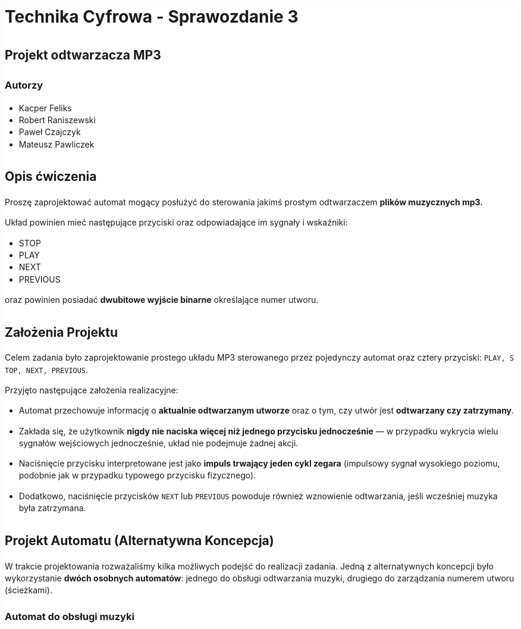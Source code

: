 # Technika Cyfrowa - Sprawozdanie 3
## Projekt odtwarzacza MP3

### Autorzy
- Kacper Feliks
- Robert Raniszewski
- Paweł Czajczyk
- Mateusz Pawliczek

## Opis ćwiczenia

Proszę zaprojektować automat mogący posłużyć do sterowania jakimś prostym odtwarzaczem **plików muzycznych mp3.**

Układ powinien mieć następujące przyciski oraz odpowiadające im sygnały i wskaźniki:

- STOP
- PLAY
- NEXT
- PREVIOUS

oraz powinien posiadać **dwubitowe wyjście binarne** określające numer utworu.

## Założenia Projektu

Celem zadania było zaprojektowanie prostego układu MP3 sterowanego przez pojedynczy automat oraz cztery przyciski: `PLAY, STOP, NEXT, PREVIOUS`.

Przyjęto następujące założenia realizacyjne:

- Automat przechowuje informację o **aktualnie odtwarzanym utworze** oraz o tym, czy utwór jest **odtwarzany czy zatrzymany**.

- Zakłada się, że użytkownik **nigdy nie naciska więcej niż jednego przycisku jednocześnie** — w przypadku wykrycia wielu sygnałów wejściowych jednocześnie, układ nie podejmuje żadnej akcji.

- Naciśnięcie przycisku interpretowane jest jako **impuls trwający jeden cykl zegara** (impulsowy sygnał wysokiego poziomu, podobnie jak w przypadku typowego przycisku fizycznego).

- Dodatkowo, naciśnięcie przycisków `NEXT` lub `PREVIOUS` powoduje również wznowienie odtwarzania, jeśli wcześniej muzyka była zatrzymana.

## Projekt Automatu (Alternatywna Koncepcja)

W trakcie projektowania rozważaliśmy kilka możliwych podejść do realizacji zadania. Jedną z alternatywnych koncepcji było wykorzystanie **dwóch osobnych automatów**: jednego do obsługi odtwarzania muzyki, drugiego do zarządzania numerem utworu (ścieżkami).
### Automat do obsługi muzyki 